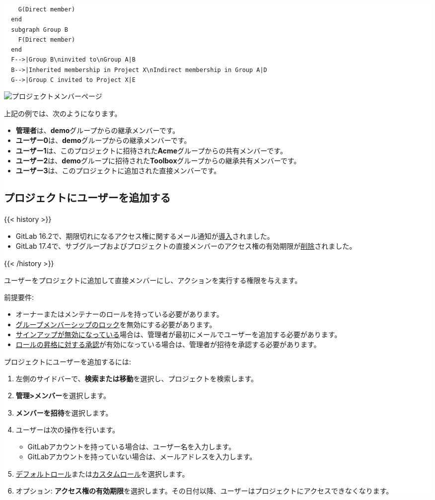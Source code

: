 ```mermaid
    G(Direct member)
  end
  subgraph Group B
    F(Direct member)
  end
  F-->|Group B\ninvited to\nGroup A|B
  B-->|Inherited membership in Project X\nIndirect membership in Group A|D
  G-->|Group C invited to Project X|E
```

![プロジェクトメンバーページ](img/project_members_v17_4.png)

上記の例では、次のようになります。

- **管理者**は、**demo**グループからの継承メンバーです。
- **ユーザー0**は、**demo**グループからの継承メンバーです。
- **ユーザー1**は、このプロジェクトに招待された**Acme**グループからの共有メンバーです。
- **ユーザー2**は、**demo**グループに招待された**Toolbox**グループからの継承共有メンバーです。
- **ユーザー3**は、このプロジェクトに追加された直接メンバーです。

## プロジェクトにユーザーを追加する

{{< history >}}

- GitLab 16.2で、期限切れになるアクセス権に関するメール通知が[導入](https://gitlab.com/gitlab-org/gitlab/-/issues/12704)されました。
- GitLab 17.4で、サブグループおよびプロジェクトの直接メンバーのアクセス権の有効期限が[削除](https://gitlab.com/gitlab-org/gitlab/-/issues/471051)されました。

{{< /history >}}

ユーザーをプロジェクトに追加して直接メンバーにし、アクションを実行する権限を与えます。

前提要件:

- オーナーまたはメンテナーのロールを持っている必要があります。
- [グループメンバーシップのロック](../../group/access_and_permissions.md#prevent-members-from-being-added-to-projects-in-a-group)を無効にする必要があります。
- [サインアップが無効になっている](../../../administration/settings/sign_up_restrictions.md#disable-new-sign-ups)場合は、管理者が最初にメールでユーザーを追加する必要があります。
- [ロールの昇格に対する承認](../../../administration/settings/sign_up_restrictions.md#turn-on-administrator-approval-for-role-promotions)が有効になっている場合は、管理者が招待を承認する必要があります。

プロジェクトにユーザーを追加するには:

1. 左側のサイドバーで、**検索または移動**を選択し、プロジェクトを検索します。
1. **管理>メンバー**を選択します。
1. **メンバーを招待**を選択します。
1. ユーザーは次の操作を行います。

   - GitLabアカウントを持っている場合は、ユーザー名を入力します。
   - GitLabアカウントを持っていない場合は、メールアドレスを入力します。

1. [デフォルトロール](../../permissions.md)または[カスタムロール](../../custom_roles/_index.md)を選択します。
1. オプション: **アクセス権の有効期限**を選択します。その日付以降、ユーザーはプロジェクトにアクセスできなくなります。
